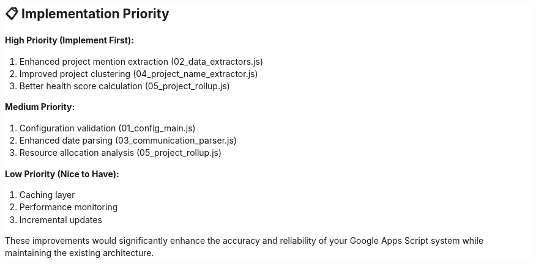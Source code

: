 
## 📋 **Implementation Priority**

**High Priority (Implement First):**
1. Enhanced project mention extraction (02_data_extractors.js)
2. Improved project clustering (04_project_name_extractor.js)
3. Better health score calculation (05_project_rollup.js)

**Medium Priority:**
1. Configuration validation (01_config_main.js)
2. Enhanced date parsing (03_communication_parser.js)
3. Resource allocation analysis (05_project_rollup.js)

**Low Priority (Nice to Have):**
1. Caching layer
2. Performance monitoring
3. Incremental updates

These improvements would significantly enhance the accuracy and reliability of your Google Apps Script system while maintaining the existing architecture.
